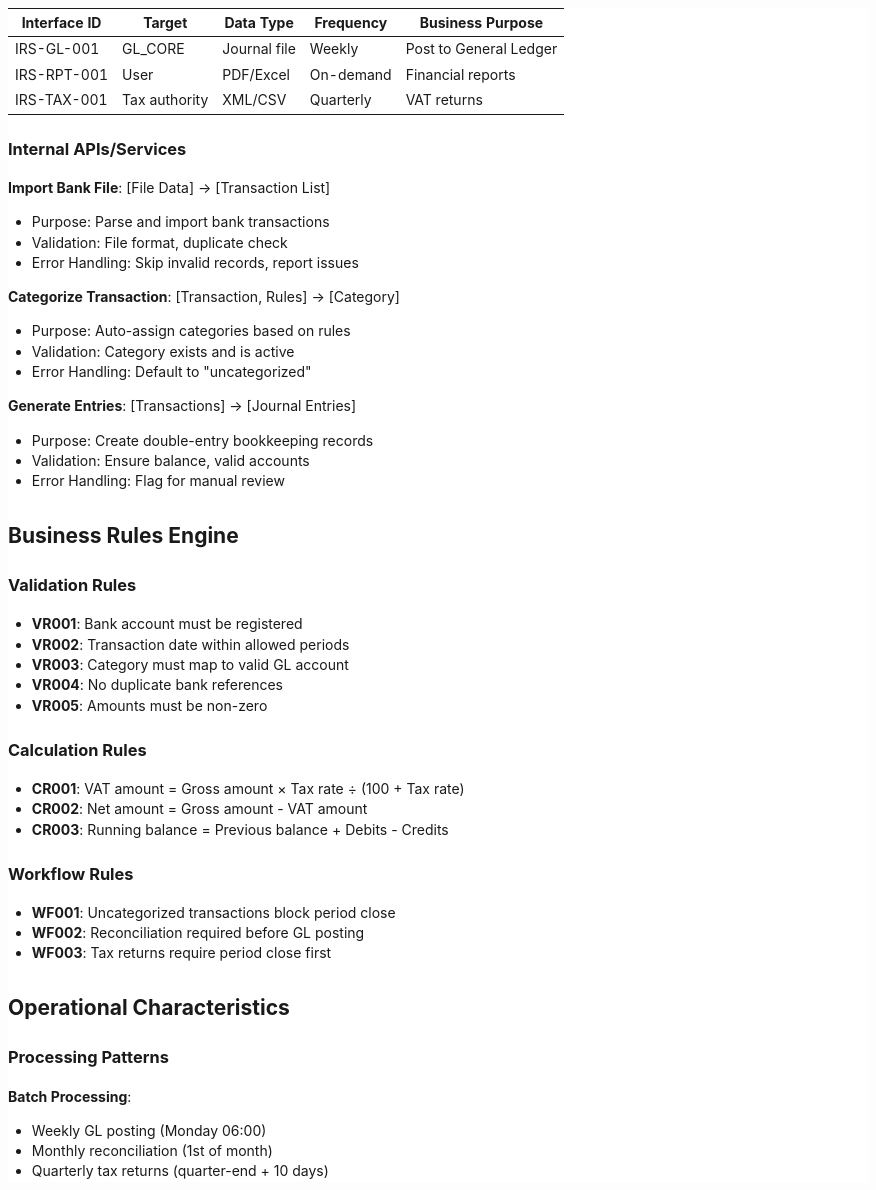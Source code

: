 | Interface ID | Target | Data Type | Frequency | Business Purpose |
|-------------|--------|-----------|-----------|------------------|
| IRS-GL-001 | GL_CORE | Journal file | Weekly | Post to General Ledger |
| IRS-RPT-001 | User | PDF/Excel | On-demand | Financial reports |
| IRS-TAX-001 | Tax authority | XML/CSV | Quarterly | VAT returns |

### Internal APIs/Services

**Import Bank File**: [File Data] → [Transaction List]
- Purpose: Parse and import bank transactions
- Validation: File format, duplicate check
- Error Handling: Skip invalid records, report issues

**Categorize Transaction**: [Transaction, Rules] → [Category]
- Purpose: Auto-assign categories based on rules
- Validation: Category exists and is active
- Error Handling: Default to "uncategorized"

**Generate Entries**: [Transactions] → [Journal Entries]
- Purpose: Create double-entry bookkeeping records
- Validation: Ensure balance, valid accounts
- Error Handling: Flag for manual review

## Business Rules Engine

### Validation Rules

- **VR001**: Bank account must be registered
- **VR002**: Transaction date within allowed periods
- **VR003**: Category must map to valid GL account
- **VR004**: No duplicate bank references
- **VR005**: Amounts must be non-zero

### Calculation Rules

- **CR001**: VAT amount = Gross amount × Tax rate ÷ (100 + Tax rate)
- **CR002**: Net amount = Gross amount - VAT amount
- **CR003**: Running balance = Previous balance + Debits - Credits

### Workflow Rules

- **WF001**: Uncategorized transactions block period close
- **WF002**: Reconciliation required before GL posting
- **WF003**: Tax returns require period close first

## Operational Characteristics

### Processing Patterns

**Batch Processing**:
- Weekly GL posting (Monday 06:00)
- Monthly reconciliation (1st of month)
- Quarterly tax returns (quarter-end + 10 days)
